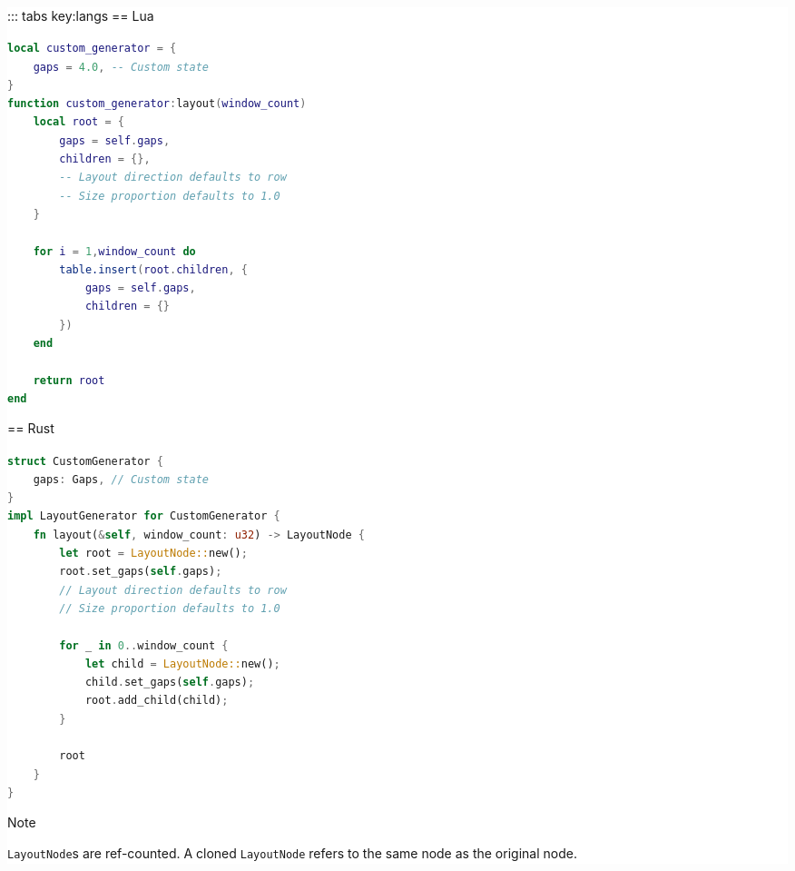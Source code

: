 ::: tabs key:langs
== Lua
```lua
local custom_generator = {
    gaps = 4.0, -- Custom state
}
function custom_generator:layout(window_count)
    local root = {
        gaps = self.gaps,
        children = {},
        -- Layout direction defaults to row
        -- Size proportion defaults to 1.0
    }

    for i = 1,window_count do
        table.insert(root.children, {
            gaps = self.gaps,
            children = {}
        })
    end

    return root
end
```
== Rust


```rust
struct CustomGenerator {
    gaps: Gaps, // Custom state
}
impl LayoutGenerator for CustomGenerator {
    fn layout(&self, window_count: u32) -> LayoutNode {
        let root = LayoutNode::new();
        root.set_gaps(self.gaps);
        // Layout direction defaults to row
        // Size proportion defaults to 1.0

        for _ in 0..window_count {
            let child = LayoutNode::new();
            child.set_gaps(self.gaps);
            root.add_child(child);
        }

        root
    }
}
```

<div class="pad-content">

> [!NOTE]
> `LayoutNode`s are ref-counted. A cloned `LayoutNode` refers to the same node as the original node.
